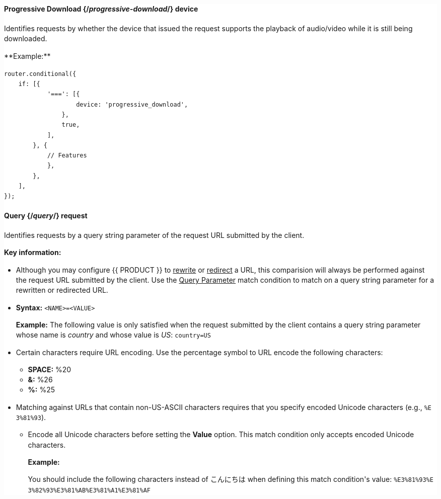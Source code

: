 #### Progressive Download {/*progressive-download*/} <edgejs>device</edgejs>

Identifies requests by whether the device that issued the request supports the playback of audio/video while it is still being downloaded.

<edgejs>
**Example:**

```
router.conditional({
    if: [{
            '===': [{
                    device: 'progressive_download',
                },
                true,
            ],
        }, {
            // Features
            },
        },
    ],
});
```
</edgejs>

#### Query {/*query*/} <edgejs>request</edgejs>

Identifies requests by a query string parameter of the request URL submitted by the client.

**Key information:**
-   Although you may configure {{ PRODUCT }} to [rewrite](/applications/performance/rules/features#rewrite-url) or [redirect](/applications/performance/rules/features#url-redirect) a URL, this comparision will always be performed against the request URL submitted by the client. Use the [Query Parameter](#query-parameter) match condition to match on a query string parameter for a rewritten or redirected URL.
-   **Syntax:** `<NAME>=<VALUE>`

    **Example:** The following value is only satisfied when the request submitted by the client contains a query string parameter whose name is *country* and whose value is *US*: `country=US`

-   Certain characters require URL encoding. Use the percentage symbol to URL encode the following characters:

    -   **SPACE:** %20
    -   **&:** %26
    -   **%:** %25

-   Matching against URLs that contain non-US-ASCII characters requires that you specify encoded Unicode characters (e.g., `%E3%81%93`).
    -   Encode all Unicode characters before setting the **Value** option. This match condition only accepts encoded Unicode characters.

        **Example:**

        You should include the following characters instead of こんにちは when defining this match condition's value: `%E3%81%93%E3%82%93%E3%81%AB%E3%81%A1%E3%81%AF`
